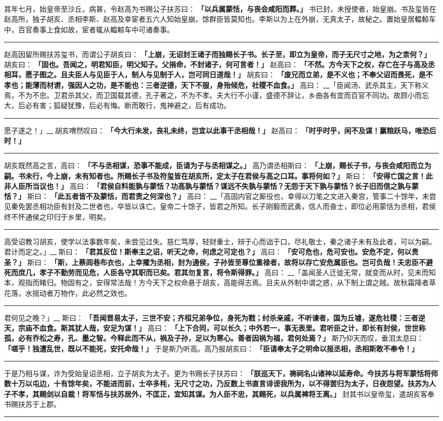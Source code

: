 其年七月，始皇帝至沙丘，病甚，令赵高为书赐公子扶苏曰： __「以兵属蒙恬，与丧会咸阳而葬。」__ 书已封，未授使者，始皇崩。书及玺皆在赵高所，独子胡亥、丞相李斯、赵高及幸宦者五六人知始皇崩，馀群臣皆莫知也。李斯以为上在外崩，无真太子，故秘之。置始皇居輼輬车中，百官奏事上食如故，宦者辄从輼輬车中可诸奏事。

---

![](assets/audios/087/16.mp3)

赵高因留所赐扶苏玺书，而谓公子胡亥曰： __「上崩，无诏封王诸子而独赐长子书。长子至，即立为皇帝，而子无尺寸之地，为之柰何？」__ 胡亥曰： __「固也。吾闻之，明君知臣，明父知子。父捐命，不封诸子，何可言者！」__ 赵高曰： __「不然。方今天下之权，存亡在子与高及丞相耳，愿子图之。且夫臣人与见臣于人，制人与见制于人，岂可同日道哉！」__ 胡亥曰： __「废兄而立弟，是不义也；不奉父诏而畏死，是不孝也；能薄而材谫，强因人之功，是不能也：三者逆德，天下不服，身殆倾危，社稷不血食。」__ 高曰： __「臣闻汤、武杀其主，天下称义焉，不为不忠。卫君杀其父，而卫国载其德，孔子著之，不为不孝。夫大行不小谨，盛德不辞让，乡曲各有宜而百官不同功。故顾小而忘大，后必有害；狐疑犹豫，后必有悔。断而敢行，鬼神避之，后有成功。

---

![](assets/audios/087/17.mp3)

愿子遂之！」__ 胡亥喟然叹曰： __「今大行未发，丧礼未终，岂宜以此事干丞相哉！」__ 赵高曰： __「时乎时乎，闲不及谋！赢粮跃马，唯恐后时！」__ 

---

![](assets/audios/087/18.mp3)

胡亥既然高之言，高曰： __「不与丞相谋，恐事不能成，臣请为子与丞相谋之。」__ 高乃谓丞相斯曰： __「上崩，赐长子书，与丧会咸阳而立为嗣。书未行，今上崩，未有知者也。所赐长子书及符玺皆在胡亥所，定太子在君侯与高之口耳。事将何如？」__ 斯曰： __「安得亡国之言！此非人臣所当议也！」__ 高曰： __「君侯自料能孰与蒙恬？功高孰与蒙恬？谋远不失孰与蒙恬？无怨于天下孰与蒙恬？长子旧而信之孰与蒙恬？」__ 斯曰： __「此五者皆不及蒙恬，而君责之何深也？」__ 高曰： __「高固内官之厮役也，幸得以刀笔之文进入秦宫，管事二十馀年，未尝见秦免罢丞相功臣有封及二世者也，卒皆以诛亡。皇帝二十馀子，皆君之所知。长子刚毅而武勇，信人而奋士，即位必用蒙恬为丞相，君侯终不怀通侯之印归于乡里，明矣。

---

![](assets/audios/087/19.mp3)

高受诏教习胡亥，使学以法事数年矣，未尝见过失。慈仁笃厚，轻财重士，辩于心而诎于口，尽礼敬士，秦之诸子未有及此者，可以为嗣。君计而定之。」__ 斯曰： __「君其反位！斯奉主之诏，听天之命，何虑之可定也？」__ 高曰： __「安可危也，危可安也。安危不定，何以贵圣？」__ 斯曰： __「斯，上蔡闾巷布衣也，上幸擢为丞相，封为通侯，子孙皆至尊位重禄者，故将以存亡安危属臣也。岂可负哉！夫忠臣不避死而庶几，孝子不勤劳而见危，人臣各守其职而已矣。君其勿复言，将令斯得罪。」__ 高曰： __「盖闻圣人迁徙无常，就变而从时，见末而知本，观指而睹归。物固有之，安得常法哉！方今天下之权命悬于胡亥，高能得志焉。且夫从外制中谓之惑，从下制上谓之贼。故秋霜降者草花落，水摇动者万物作，此必然之效也。

---

![](assets/audios/087/20.mp3)

君何见之晚？」__ 斯曰： __「吾闻晋易太子，三世不安；齐桓兄弟争位，身死为戮；纣杀亲戚，不听谏者，国为丘墟，遂危社稷：三者逆天，宗庙不血食。斯其犹人哉，安足为谋！」__ 高曰： __「上下合同，可以长久；中外若一，事无表里。君听臣之计，即长有封侯，世世称孤，必有乔松之寿，孔、墨之智。今释此而不从，祸及子孙，足以为寒心。善者因祸为福，君何处焉？」__ 斯乃仰天而叹，垂泪太息曰： __「嗟乎！独遭乱世，既以不能死，安托命哉！」__ 于是斯乃听高。高乃报胡亥曰： __「臣请奉太子之明命以报丞相，丞相斯敢不奉令！」__ 

---

![](assets/audios/087/21.mp3)

于是乃相与谋，诈为受始皇诏丞相，立子胡亥为太子。更为书赐长子扶苏曰： __「朕巡天下，祷祠名山诸神以延寿命。今扶苏与将军蒙恬将师数十万以屯边，十有馀年矣，不能进而前，士卒多秏，无尺寸之功，乃反数上书直言诽谤我所为，以不得罢归为太子，日夜怨望。扶苏为人子不孝，其赐剑以自裁！将军恬与扶苏居外，不匡正，宜知其谋。为人臣不忠，其赐死，以兵属裨将王离。」__ 封其书以皇帝玺，遣胡亥客奉书赐扶苏于上郡。

---

![](assets/audios/087/22.mp3)
